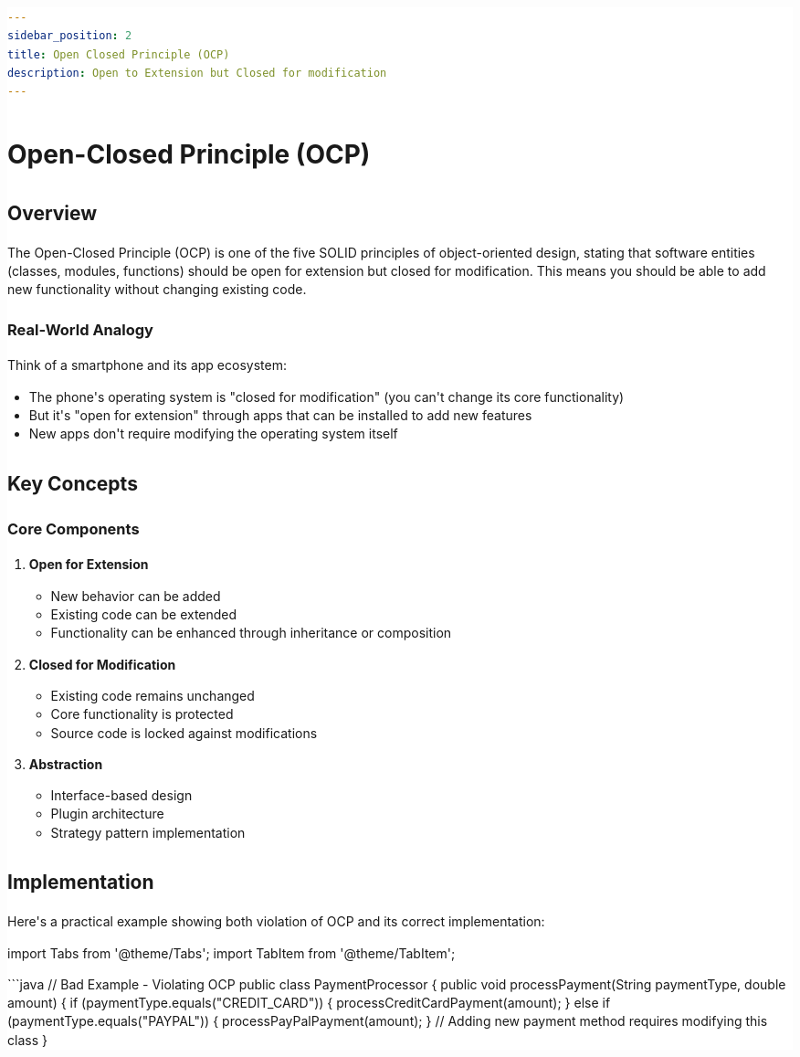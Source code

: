 ```yaml
---
sidebar_position: 2
title: Open Closed Principle (OCP)
description: Open to Extension but Closed for modification
---
```

# Open-Closed Principle (OCP)

## Overview

The Open-Closed Principle (OCP) is one of the five SOLID principles of object-oriented design, stating that software entities (classes, modules, functions) should be open for extension but closed for modification. This means you should be able to add new functionality without changing existing code.

### Real-World Analogy
Think of a smartphone and its app ecosystem:
- The phone's operating system is "closed for modification" (you can't change its core functionality)
- But it's "open for extension" through apps that can be installed to add new features
- New apps don't require modifying the operating system itself

## Key Concepts

### Core Components

1. **Open for Extension**
    - New behavior can be added
    - Existing code can be extended
    - Functionality can be enhanced through inheritance or composition

2. **Closed for Modification**
    - Existing code remains unchanged
    - Core functionality is protected
    - Source code is locked against modifications

3. **Abstraction**
    - Interface-based design
    - Plugin architecture
    - Strategy pattern implementation

## Implementation

Here's a practical example showing both violation of OCP and its correct implementation:

import Tabs from '@theme/Tabs';
import TabItem from '@theme/TabItem';

<Tabs>
  <TabItem value="java" label="Java">
```java
// Bad Example - Violating OCP
public class PaymentProcessor {
    public void processPayment(String paymentType, double amount) {
        if (paymentType.equals("CREDIT_CARD")) {
            processCreditCardPayment(amount);
        } else if (paymentType.equals("PAYPAL")) {
            processPayPalPayment(amount);
        }
        // Adding new payment method requires modifying this class
    }

```